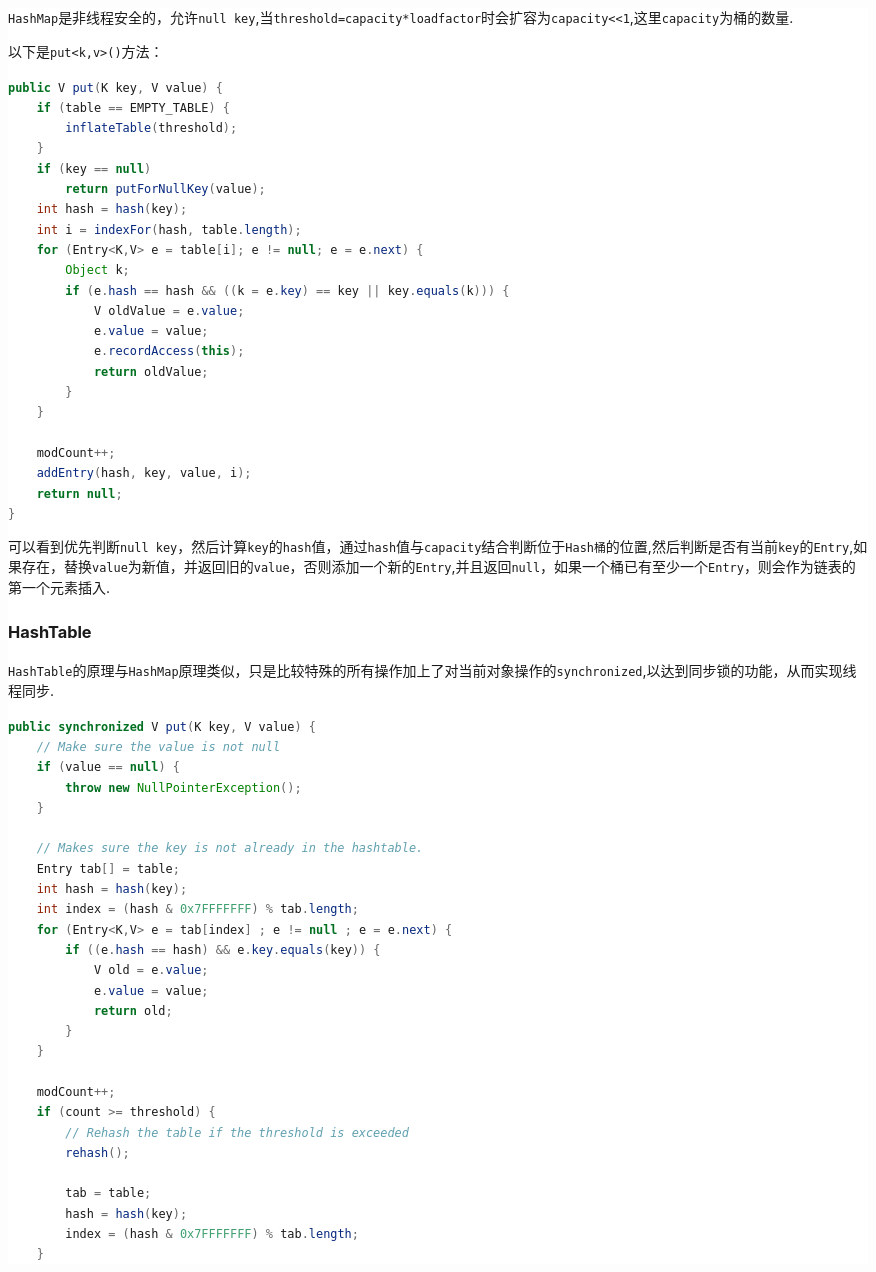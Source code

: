 `HashMap`是非线程安全的，允许`null key`,当`threshold=capacity*loadfactor`时会扩容为`capacity<<1`,这里`capacity`为桶的数量.


以下是`put<k,v>()`方法：


```java
public V put(K key, V value) {
    if (table == EMPTY_TABLE) {
        inflateTable(threshold);
    }
    if (key == null)
        return putForNullKey(value);
    int hash = hash(key);
    int i = indexFor(hash, table.length);
    for (Entry<K,V> e = table[i]; e != null; e = e.next) {
        Object k;
        if (e.hash == hash && ((k = e.key) == key || key.equals(k))) {
            V oldValue = e.value;
            e.value = value;
            e.recordAccess(this);
            return oldValue;
        }
    }

    modCount++;
    addEntry(hash, key, value, i);
    return null;
}
```


可以看到优先判断`null key`，然后计算`key`的`hash`值，通过`hash`值与`capacity`结合判断位于`Hash桶`的位置,然后判断是否有当前`key`的`Entry`,如果存在，替换`value`为新值，并返回旧的`value`，否则添加一个新的`Entry`,并且返回`null`，如果一个桶已有至少一个`Entry`，则会作为链表的第一个元素插入.

### HashTable

`HashTable`的原理与`HashMap`原理类似，只是比较特殊的所有操作加上了对当前对象操作的`synchronized`,以达到同步锁的功能，从而实现线程同步.


```java
public synchronized V put(K key, V value) {
    // Make sure the value is not null
    if (value == null) {
        throw new NullPointerException();
    }

    // Makes sure the key is not already in the hashtable.
    Entry tab[] = table;
    int hash = hash(key);
    int index = (hash & 0x7FFFFFFF) % tab.length;
    for (Entry<K,V> e = tab[index] ; e != null ; e = e.next) {
        if ((e.hash == hash) && e.key.equals(key)) {
            V old = e.value;
            e.value = value;
            return old;
        }
    }

    modCount++;
    if (count >= threshold) {
        // Rehash the table if the threshold is exceeded
        rehash();

        tab = table;
        hash = hash(key);
        index = (hash & 0x7FFFFFFF) % tab.length;
    }
```